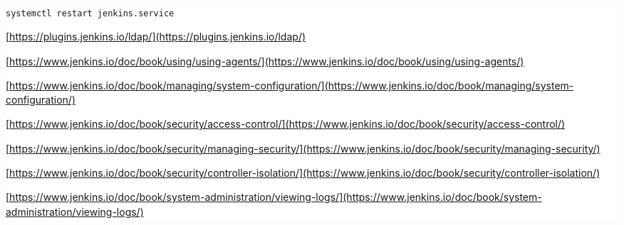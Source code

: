 ```sh
systemctl restart jenkins.service
```

[https://plugins.jenkins.io/ldap/](https://plugins.jenkins.io/ldap/)

[https://www.jenkins.io/doc/book/using/using-agents/](https://www.jenkins.io/doc/book/using/using-agents/)

[https://www.jenkins.io/doc/book/managing/system-configuration/](https://www.jenkins.io/doc/book/managing/system-configuration/)

[https://www.jenkins.io/doc/book/security/access-control/](https://www.jenkins.io/doc/book/security/access-control/)

[https://www.jenkins.io/doc/book/security/managing-security/](https://www.jenkins.io/doc/book/security/managing-security/)

[https://www.jenkins.io/doc/book/security/controller-isolation/](https://www.jenkins.io/doc/book/security/controller-isolation/)

[https://www.jenkins.io/doc/book/system-administration/viewing-logs/](https://www.jenkins.io/doc/book/system-administration/viewing-logs/)
